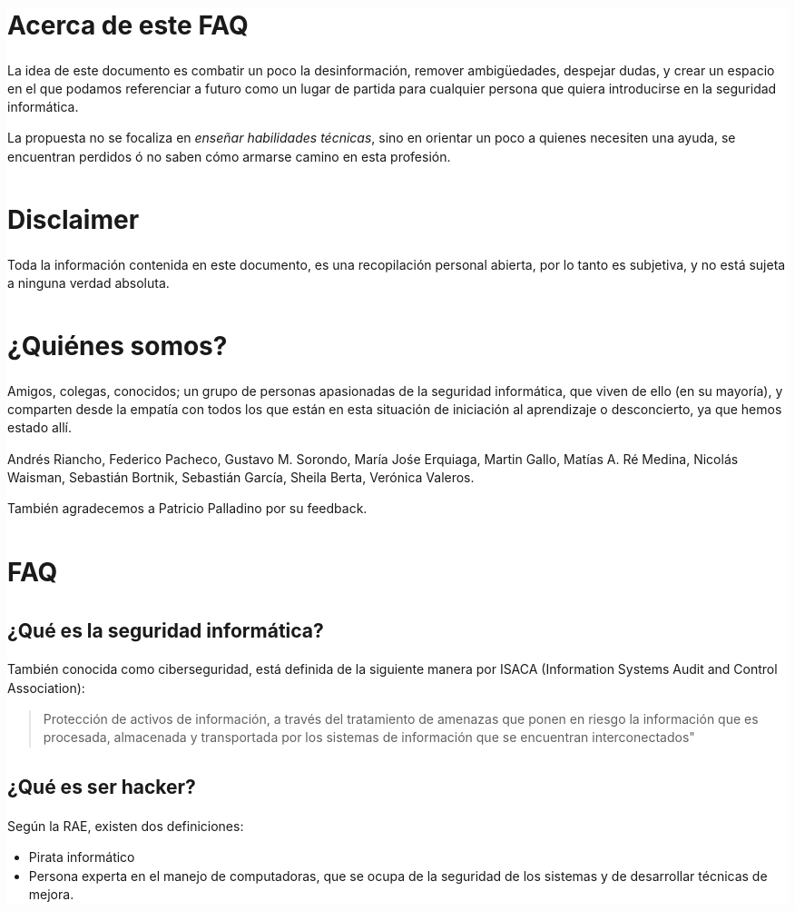 # Acerca de este FAQ
<a name="acerca"/>

La idea de este documento es combatir un poco la desinformación, remover ambigüedades, despejar dudas, y crear un espacio en el que podamos referenciar a futuro como un lugar de partida para cualquier persona que quiera introducirse en la seguridad informática.

La propuesta no se focaliza en *enseñar habilidades técnicas*, sino en orientar un poco a quienes necesiten una ayuda, se encuentran perdidos ó no saben cómo armarse camino en esta profesión.

# Disclaimer
<a name="disclaimer"/>

Toda la información contenida en este documento, es una recopilación personal abierta, por lo tanto es subjetiva, y no está sujeta a ninguna verdad absoluta.

# ¿Quiénes somos?
<a name="quienes"/>

Amigos, colegas, conocidos; un grupo de personas apasionadas de la seguridad informática, que viven de ello (en su mayoría), y comparten desde la empatía con todos los que están en esta situación de iniciación al aprendizaje o desconcierto, ya que hemos estado allí.

Andrés Riancho, Federico Pacheco, Gustavo M. Sorondo, María Jośe Erquiaga, Martin Gallo, Matías A. Ré Medina, Nicolás Waisman, Sebastián Bortnik, Sebastián García, Sheila Berta, Verónica Valeros.

También agradecemos a Patricio Palladino por su feedback.

# FAQ
<a name="faq"/>

## ¿Qué es la seguridad informática?
<a name="que-es"/>

También conocida como ciberseguridad, está definida de la siguiente manera por ISACA (Information Systems Audit and Control Association):

> Protección de activos de información, a través del tratamiento de amenazas que ponen en riesgo la información que es procesada, almacenada y transportada por los sistemas de información que se encuentran interconectados"

## ¿Qué es ser hacker?
<a name="hacker"/>

Según la RAE, existen dos definiciones:
- Pirata informático
- Persona experta en el manejo de computadoras, que se ocupa de la seguridad de los sistemas y de desarrollar técnicas de mejora.
